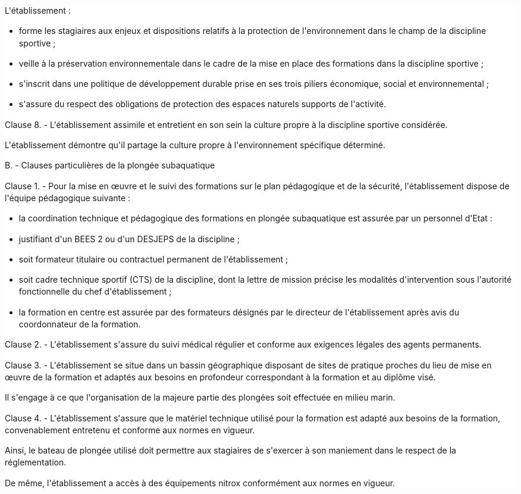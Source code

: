 L'établissement :

- forme les stagiaires aux enjeux et dispositions relatifs à la protection de l'environnement dans le champ de la discipline
sportive ;

- veille à la préservation environnementale dans le cadre de la mise en place des formations dans la discipline sportive ;

- s'inscrit dans une politique de développement durable prise en ses trois piliers économique, social et environnemental ;

- s'assure du respect des obligations de protection des espaces naturels supports de l'activité.

Clause 8. - L'établissement assimile et entretient en son sein la culture propre à la discipline sportive considérée.

L'établissement démontre qu'il partage la culture propre à l'environnement spécifique déterminé.

B. - Clauses particulières de la plongée subaquatique

Clause 1. - Pour la mise en œuvre et le suivi des formations sur le plan pédagogique et de la sécurité, l'établissement
dispose de l'équipe pédagogique suivante :

- la coordination technique et pédagogique des formations en plongée subaquatique est assurée par un personnel d'Etat :

- justifiant d'un BEES 2 ou d'un DESJEPS de la discipline ;

- soit formateur titulaire ou contractuel permanent de l'établissement ;

- soit cadre technique sportif (CTS) de la discipline, dont la lettre de mission précise les modalités d'intervention sous
l'autorité fonctionnelle du chef d'établissement ;

- la formation en centre est assurée par des formateurs désignés par le directeur de l'établissement après avis du
coordonnateur de la formation.

Clause 2. - L'établissement s'assure du suivi médical régulier et conforme aux exigences légales des agents permanents.

Clause 3. - L'établissement se situe dans un bassin géographique disposant de sites de pratique proches du lieu de mise en
œuvre de la formation et adaptés aux besoins en profondeur correspondant à la formation et au diplôme visé.

Il s'engage à ce que l'organisation de la majeure partie des plongées soit effectuée en milieu marin.

Clause 4. - L'établissement s'assure que le matériel technique utilisé pour la formation est adapté aux besoins de la
formation, convenablement entretenu et conforme aux normes en vigueur.

Ainsi, le bateau de plongée utilisé doit permettre aux stagiaires de s'exercer à son maniement dans le respect de la
réglementation.

De même, l'établissement a accès à des équipements nitrox conformément aux normes en vigueur.

